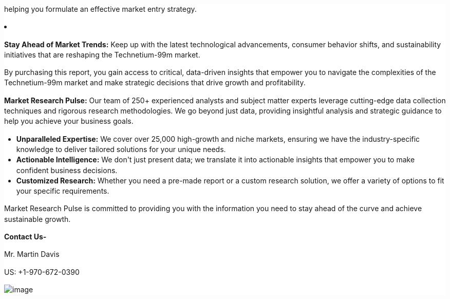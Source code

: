 helping you formulate an effective market entry strategy.</p></li><li><p><strong>Stay Ahead of Market Trends:</strong> Keep up with the latest technological advancements, consumer behavior shifts, and sustainability initiatives that are reshaping the Technetium-99m market.</p></li></ol><p>By purchasing this report, you gain access to critical, data-driven insights that empower you to navigate the complexities of the Technetium-99m market and make strategic decisions that drive growth and profitability.</p><p><strong>Market Research Pulse:</strong>&nbsp;Our team of 250+ experienced analysts and subject matter experts leverage cutting-edge data collection techniques and rigorous research methodologies. We go beyond just data, providing insightful analysis and strategic guidance to help you achieve your business goals.</p><ul><li><strong>Unparalleled Expertise:</strong>&nbsp;We cover over 25,000 high-growth and niche markets, ensuring we have the industry-specific knowledge to deliver tailored solutions for your unique needs.</li><li><strong>Actionable Intelligence:</strong>&nbsp;We don't just present data; we translate it into actionable insights that empower you to make confident business decisions.</li><li><strong>Customized Research:</strong>&nbsp;Whether you need a pre-made report or a custom research solution, we offer a variety of options to fit your specific requirements.</li></ul><p>Market Research Pulse is committed to providing you with the information you need to stay ahead of the curve and achieve sustainable growth.</p><p><strong>Contact Us-</strong></p><p>Mr. Martin Davis</p><p>US: +1-970-672-0390</p>
![image](https://github.com/user-attachments/assets/60fb801b-f63d-47bd-b920-413891c1bb6c)
